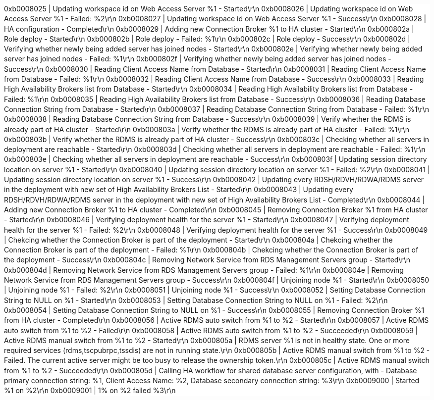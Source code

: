 0xb0008025 | Updating workspace id on Web Access Server %1 - Started\r\n
0xb0008026 | Updating workspace id on Web Access Server %1 - Failed: %2\r\n
0xb0008027 | Updating workspace id on Web Access Server %1 - Success\r\n
0xb0008028 | HA configuration - Completed\r\n
0xb0008029 | Adding new Connection Broker %1 to HA cluster - Started\r\n
0xb000802a | Role deploy - Started\r\n
0xb000802b | Role deploy - Failed: %1\r\n
0xb000802c | Role deploy - Success\r\n
0xb000802d | Verifying whether newly being added server has joined nodes - Started\r\n
0xb000802e | Verifying whether newly being added server has joined nodes - Failed: %1\r\n
0xb000802f | Verifying whether newly being added server has joined nodes - Success\r\n
0xb0008030 | Reading Client Access Name from Database - Started\r\n
0xb0008031 | Reading Client Access Name from Database - Failed: %1\r\n
0xb0008032 | Reading Client Access Name from Database - Success\r\n
0xb0008033 | Reading High Availability Brokers list from Database - Started\r\n
0xb0008034 | Reading High Availability Brokers list from Database - Failed: %1\r\n
0xb0008035 | Reading High Availability Brokers list from Database - Success\r\n
0xb0008036 | Reading Database Connection String from Database - Started\r\n
0xb0008037 | Reading Database Connection String from Database - Failed: %1\r\n
0xb0008038 | Reading Database Connection String from Database - Success\r\n
0xb0008039 | Verify whether the RDMS is already part of HA cluster - Started\r\n
0xb000803a | Verify whether the RDMS is already part of HA cluster - Failed: %1\r\n
0xb000803b | Verify whether the RDMS is already part of HA cluster - Success\r\n
0xb000803c | Checking whether all servers in deployment are reachable - Started\r\n
0xb000803d | Checking whether all servers in deployment are reachable - Failed: %1\r\n
0xb000803e | Checking whether all servers in deployment are reachable - Success\r\n
0xb000803f | Updating session directory location on server %1 - Started\r\n
0xb0008040 | Updating session directory location on server %1 - Failed: %2\r\n
0xb0008041 | Updating session directory location on server %1 - Success\r\n
0xb0008042 | Updating every RDSH/RDVH/RDWA/RDMS server in the deployment with new set of High Availability Brokers List - Started\r\n
0xb0008043 | Updating every RDSH/RDVH/RDWA/RDMS server in the deployment with new set of High Availability Brokers List - Completed\r\n
0xb0008044 | Adding new Connection Broker %1 to HA cluster - Completed\r\n
0xb0008045 | Removing Connection Broker %1 from HA cluster - Started\r\n
0xb0008046 | Verifying deployment health for the server %1 - Started\r\n
0xb0008047 | Verifying deployment health for the server %1 - Failed: %2\r\n
0xb0008048 | Verifying deployment health for the server %1 - Success\r\n
0xb0008049 | Chekcing whether the Connection Broker is part of the deployment - Started\r\n
0xb000804a | Chekcing whether the Connection Broker is part of the deployment - Failed: %1\r\n
0xb000804b | Chekcing whether the Connection Broker is part of the deployment - Success\r\n
0xb000804c | Removing Network Service from RDS Management Servers group - Started\r\n
0xb000804d | Removing Network Service from RDS Management Servers group - Failed: %1\r\n
0xb000804e | Removing Network Service from RDS Management Servers group - Success\r\n
0xb000804f | Unjoining node %1 - Started\r\n
0xb0008050 | Unjoining node %1 - Failed: %2\r\n
0xb0008051 | Unjoining node %1 - Success\r\n
0xb0008052 | Setting Database Connection String to NULL on %1 - Started\r\n
0xb0008053 | Setting Database Connection String to NULL on %1 - Failed: %2\r\n
0xb0008054 | Setting Database Connection String to NULL on %1 - Success\r\n
0xb0008055 | Removing Connection Broker %1 from HA cluster - Completed\r\n
0xb0008056 | Active RDMS auto switch from %1 to %2 - Started\r\n
0xb0008057 | Active RDMS auto switch from %1 to %2 - Failed\r\n
0xb0008058 | Active RDMS auto switch from %1 to %2 - Succeeded\r\n
0xb0008059 | Active RDMS manual switch from %1 to %2 - Started\r\n
0xb000805a | RDMS server %1 is not in healthy state. One or more required services (rdms,tscpubrpc,tssdis) are not in running state.\r\n
0xb000805b | Active RDMS manual switch from %1 to %2 - Failed. The current active server might be too busy to release the ownership token.\r\n
0xb000805c | Active RDMS manual switch from %1 to %2 - Succeeded\r\n
0xb000805d | Calling HA workflow for shared database server configuration, with - Database primary connection string: %1, Client Access Name: %2, Database secondary connection string: %3\r\n
0xb0009000 | Started %1 on %2\r\n
0xb0009001 | 1% on %2 failed %3\r\n
